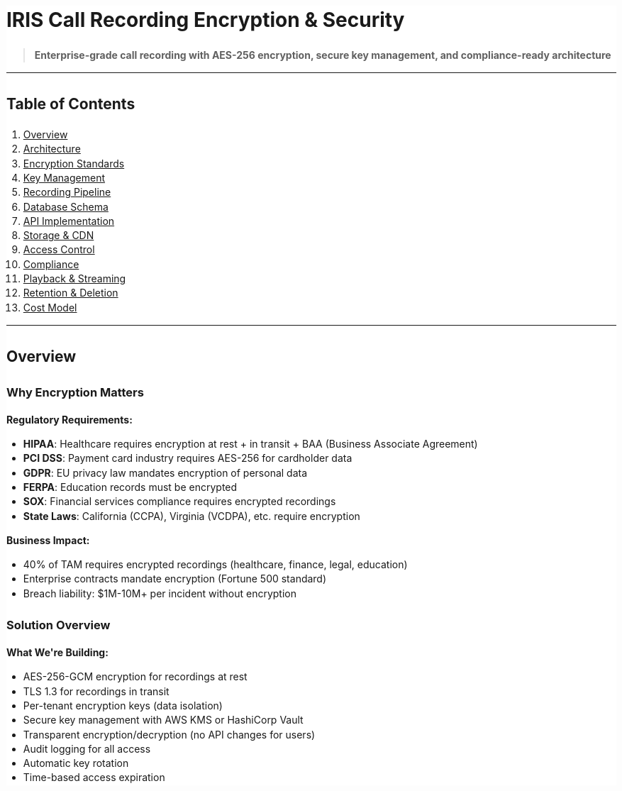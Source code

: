 # IRIS Call Recording Encryption & Security

> **Enterprise-grade call recording with AES-256 encryption, secure key management, and compliance-ready architecture**

---

## Table of Contents

1. [Overview](#overview)
2. [Architecture](#architecture)
3. [Encryption Standards](#encryption-standards)
4. [Key Management](#key-management)
5. [Recording Pipeline](#recording-pipeline)
6. [Database Schema](#database-schema)
7. [API Implementation](#api-implementation)
8. [Storage & CDN](#storage--cdn)
9. [Access Control](#access-control)
10. [Compliance](#compliance)
11. [Playback & Streaming](#playback--streaming)
12. [Retention & Deletion](#retention--deletion)
13. [Cost Model](#cost-model)

---

## Overview

### Why Encryption Matters

**Regulatory Requirements:**
- **HIPAA**: Healthcare requires encryption at rest + in transit + BAA (Business Associate Agreement)
- **PCI DSS**: Payment card industry requires AES-256 for cardholder data
- **GDPR**: EU privacy law mandates encryption of personal data
- **FERPA**: Education records must be encrypted
- **SOX**: Financial services compliance requires encrypted recordings
- **State Laws**: California (CCPA), Virginia (VCDPA), etc. require encryption

**Business Impact:**
- 40% of TAM requires encrypted recordings (healthcare, finance, legal, education)
- Enterprise contracts mandate encryption (Fortune 500 standard)
- Breach liability: $1M-10M+ per incident without encryption

### Solution Overview

**What We're Building:**
- AES-256-GCM encryption for recordings at rest
- TLS 1.3 for recordings in transit
- Per-tenant encryption keys (data isolation)
- Secure key management with AWS KMS or HashiCorp Vault
- Transparent encryption/decryption (no API changes for users)
- Audit logging for all access
- Automatic key rotation
- Time-based access expiration
